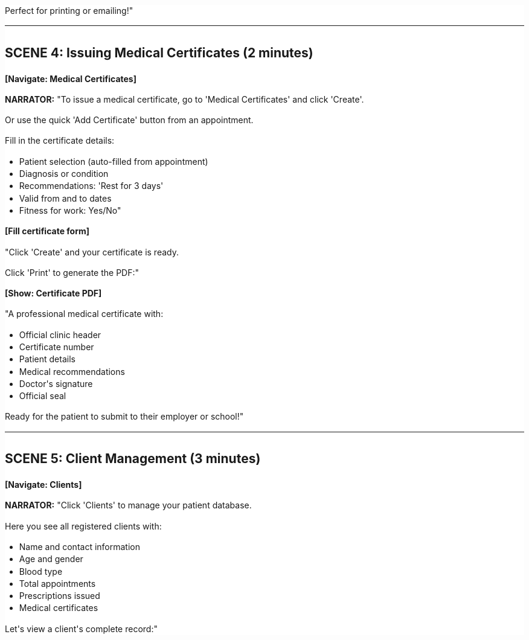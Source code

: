Perfect for printing or emailing!"

---

## **SCENE 4: Issuing Medical Certificates (2 minutes)**

**[Navigate: Medical Certificates]**

**NARRATOR:**
"To issue a medical certificate, go to 'Medical Certificates' and click 'Create'.

Or use the quick 'Add Certificate' button from an appointment.

Fill in the certificate details:
- Patient selection (auto-filled from appointment)
- Diagnosis or condition
- Recommendations: 'Rest for 3 days'
- Valid from and to dates
- Fitness for work: Yes/No"

**[Fill certificate form]**

"Click 'Create' and your certificate is ready.

Click 'Print' to generate the PDF:"

**[Show: Certificate PDF]**

"A professional medical certificate with:
- Official clinic header
- Certificate number
- Patient details
- Medical recommendations
- Doctor's signature
- Official seal

Ready for the patient to submit to their employer or school!"

---

## **SCENE 5: Client Management (3 minutes)**

**[Navigate: Clients]**

**NARRATOR:**
"Click 'Clients' to manage your patient database.

Here you see all registered clients with:
- Name and contact information
- Age and gender
- Blood type
- Total appointments
- Prescriptions issued
- Medical certificates

Let's view a client's complete record:"
